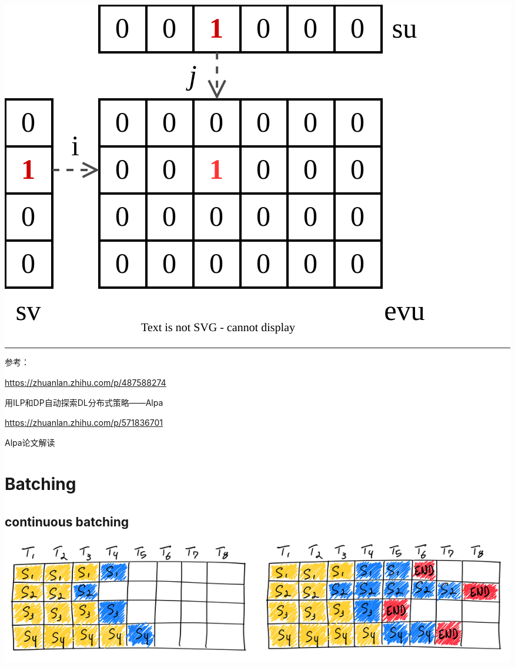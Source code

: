 ![](/images/img5/one_hot_decision_vector.svg)

---

参考：

https://zhuanlan.zhihu.com/p/487588274

用ILP和DP自动探索DL分布式策略——Alpa

https://zhuanlan.zhihu.com/p/571836701

Alpa论文解读

# Batching

## continuous batching

![](/images/img6/static-batching.png)
